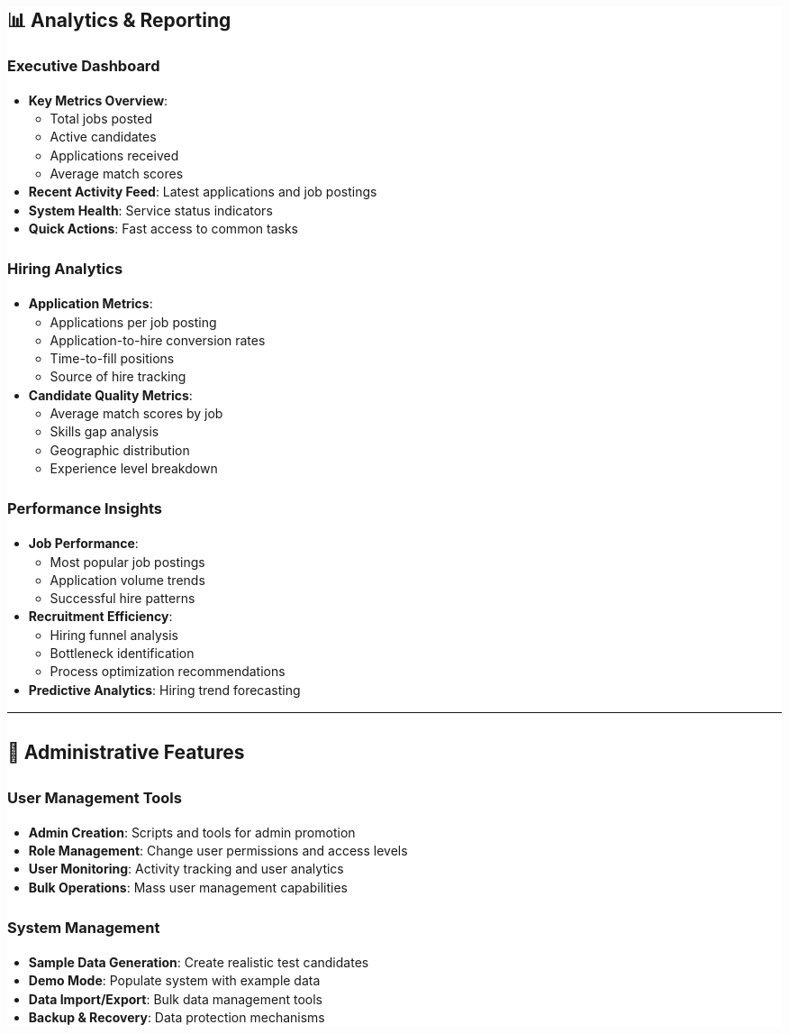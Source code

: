 
## **📊 Analytics & Reporting**

### **Executive Dashboard**
- **Key Metrics Overview**:
  - Total jobs posted
  - Active candidates
  - Applications received
  - Average match scores
- **Recent Activity Feed**: Latest applications and job postings
- **System Health**: Service status indicators
- **Quick Actions**: Fast access to common tasks

### **Hiring Analytics**
- **Application Metrics**:
  - Applications per job posting
  - Application-to-hire conversion rates
  - Time-to-fill positions
  - Source of hire tracking
- **Candidate Quality Metrics**:
  - Average match scores by job
  - Skills gap analysis
  - Geographic distribution
  - Experience level breakdown

### **Performance Insights**
- **Job Performance**:
  - Most popular job postings
  - Application volume trends
  - Successful hire patterns
- **Recruitment Efficiency**:
  - Hiring funnel analysis
  - Bottleneck identification
  - Process optimization recommendations
- **Predictive Analytics**: Hiring trend forecasting

---

## **🔧 Administrative Features**

### **User Management Tools**
- **Admin Creation**: Scripts and tools for admin promotion
- **Role Management**: Change user permissions and access levels
- **User Monitoring**: Activity tracking and user analytics
- **Bulk Operations**: Mass user management capabilities

### **System Management**
- **Sample Data Generation**: Create realistic test candidates
- **Demo Mode**: Populate system with example data
- **Data Import/Export**: Bulk data management tools
- **Backup & Recovery**: Data protection mechanisms
